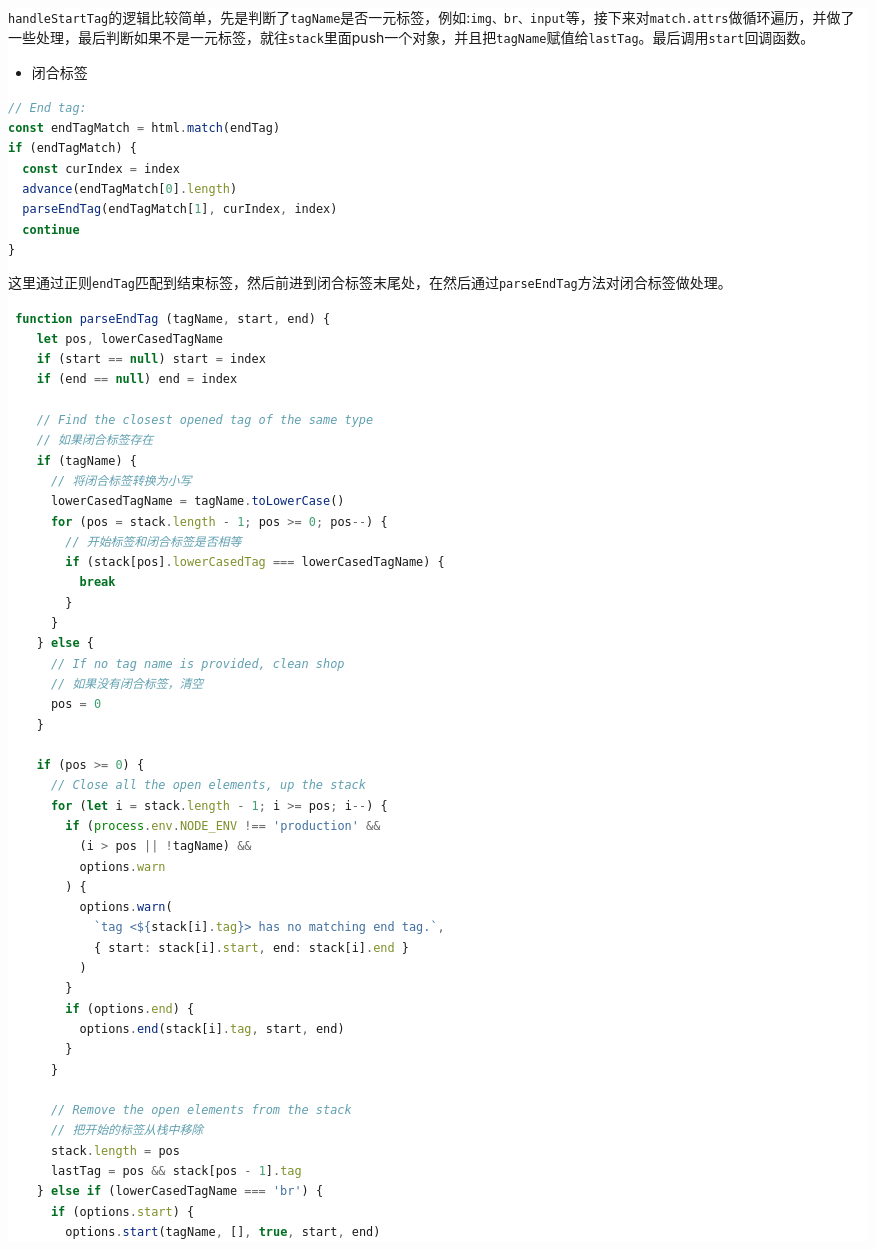 `handleStartTag`的逻辑比较简单，先是判断了`tagName`是否一元标签，例如:`img、br、input`等，接下来对`match.attrs`做循环遍历，并做了一些处理，最后判断如果不是一元标签，就往`stack`里面push一个对象，并且把`tagName`赋值给`lastTag`。最后调用`start`回调函数。



- 闭合标签

```typescript
// End tag:
const endTagMatch = html.match(endTag)
if (endTagMatch) {
  const curIndex = index
  advance(endTagMatch[0].length)
  parseEndTag(endTagMatch[1], curIndex, index)
  continue
}
```

这里通过正则`endTag`匹配到结束标签，然后前进到闭合标签末尾处，在然后通过`parseEndTag`方法对闭合标签做处理。

```typescript
 function parseEndTag (tagName, start, end) {
    let pos, lowerCasedTagName
    if (start == null) start = index
    if (end == null) end = index

    // Find the closest opened tag of the same type
   	// 如果闭合标签存在 
    if (tagName) {
      // 将闭合标签转换为小写  
      lowerCasedTagName = tagName.toLowerCase()
      for (pos = stack.length - 1; pos >= 0; pos--) {
        // 开始标签和闭合标签是否相等  
        if (stack[pos].lowerCasedTag === lowerCasedTagName) {
          break
        }
      }
    } else {
      // If no tag name is provided, clean shop
      // 如果没有闭合标签，清空  
      pos = 0
    }

    if (pos >= 0) {
      // Close all the open elements, up the stack
      for (let i = stack.length - 1; i >= pos; i--) {
        if (process.env.NODE_ENV !== 'production' &&
          (i > pos || !tagName) &&
          options.warn
        ) {
          options.warn(
            `tag <${stack[i].tag}> has no matching end tag.`,
            { start: stack[i].start, end: stack[i].end }
          )
        }
        if (options.end) {
          options.end(stack[i].tag, start, end)
        }
      }

      // Remove the open elements from the stack
      // 把开始的标签从栈中移除  
      stack.length = pos
      lastTag = pos && stack[pos - 1].tag
    } else if (lowerCasedTagName === 'br') {
      if (options.start) {
        options.start(tagName, [], true, start, end)
```